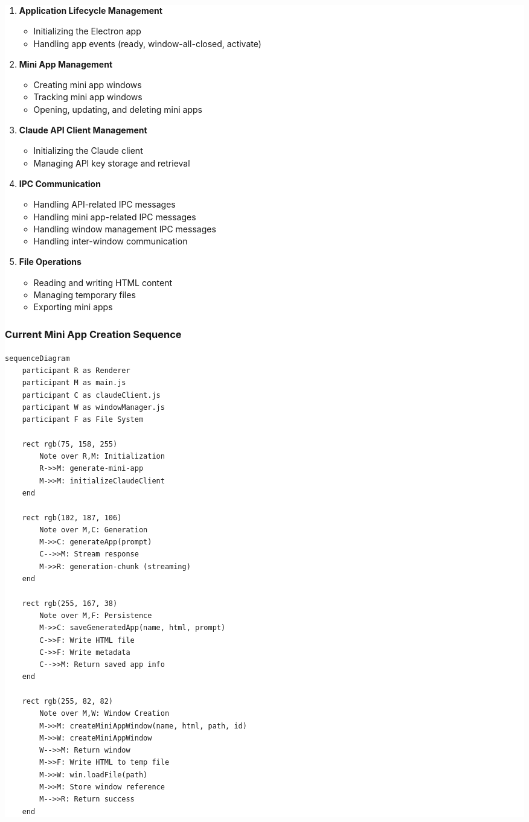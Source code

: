 1. **Application Lifecycle Management**
   - Initializing the Electron app
   - Handling app events (ready, window-all-closed, activate)

2. **Mini App Management**
   - Creating mini app windows
   - Tracking mini app windows
   - Opening, updating, and deleting mini apps

3. **Claude API Client Management**
   - Initializing the Claude client
   - Managing API key storage and retrieval

4. **IPC Communication**
   - Handling API-related IPC messages
   - Handling mini app-related IPC messages
   - Handling window management IPC messages
   - Handling inter-window communication

5. **File Operations**
   - Reading and writing HTML content
   - Managing temporary files
   - Exporting mini apps

### Current Mini App Creation Sequence

```mermaid
sequenceDiagram
    participant R as Renderer
    participant M as main.js
    participant C as claudeClient.js
    participant W as windowManager.js
    participant F as File System
    
    rect rgb(75, 158, 255)
        Note over R,M: Initialization
        R->>M: generate-mini-app
        M->>M: initializeClaudeClient
    end
    
    rect rgb(102, 187, 106)
        Note over M,C: Generation
        M->>C: generateApp(prompt)
        C-->>M: Stream response
        M->>R: generation-chunk (streaming)
    end
    
    rect rgb(255, 167, 38)
        Note over M,F: Persistence
        M->>C: saveGeneratedApp(name, html, prompt)
        C->>F: Write HTML file
        C->>F: Write metadata
        C-->>M: Return saved app info
    end
    
    rect rgb(255, 82, 82)
        Note over M,W: Window Creation
        M->>M: createMiniAppWindow(name, html, path, id)
        M->>W: createMiniAppWindow
        W-->>M: Return window
        M->>F: Write HTML to temp file
        M->>W: win.loadFile(path)
        M->>M: Store window reference
        M-->>R: Return success
    end
```